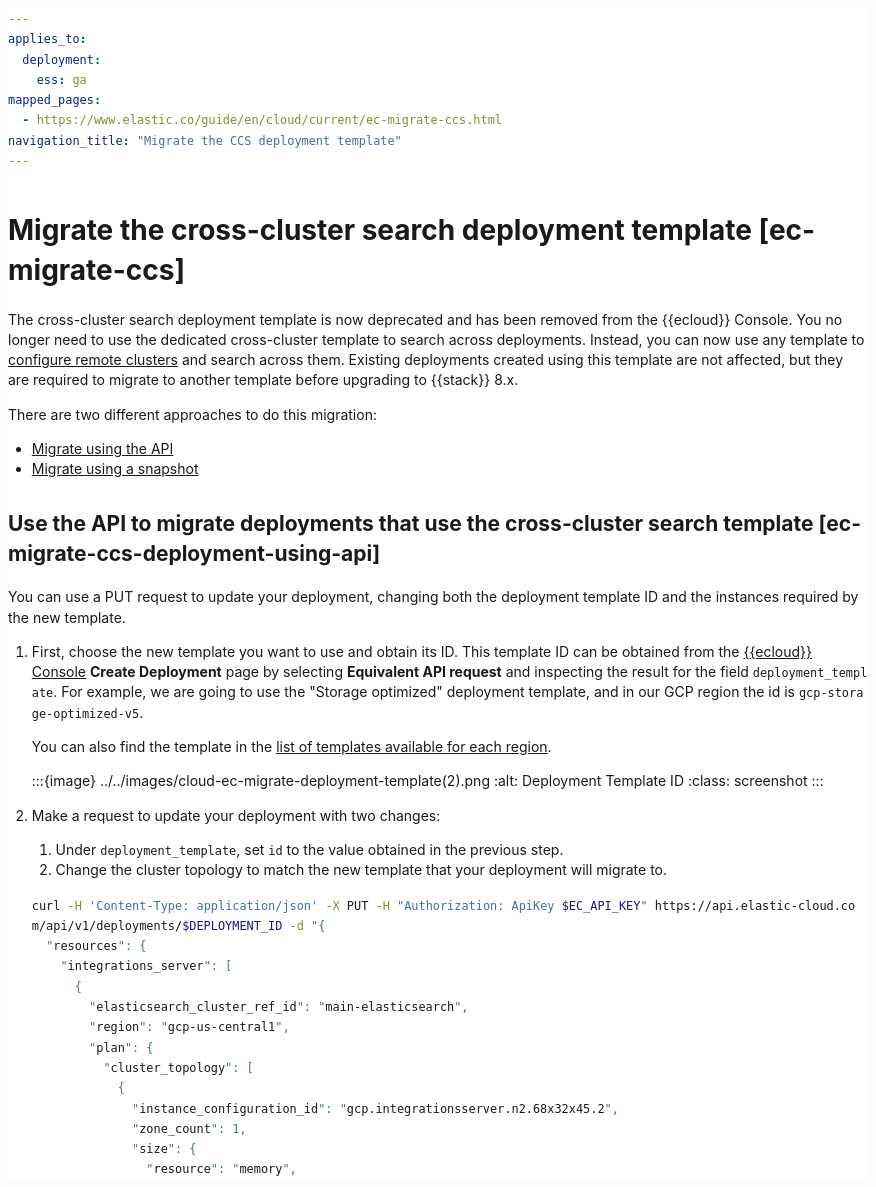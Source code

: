 ```yaml
---
applies_to:
  deployment:
    ess: ga
mapped_pages:
  - https://www.elastic.co/guide/en/cloud/current/ec-migrate-ccs.html
navigation_title: "Migrate the CCS deployment template"
---
```


# Migrate the cross-cluster search deployment template [ec-migrate-ccs]

The cross-cluster search deployment template is now deprecated and has been removed from the {{ecloud}} Console. You no longer need to use the dedicated cross-cluster template to search across deployments. Instead, you can now use any template to [configure remote clusters](ec-enable-ccs.md) and search across them. Existing deployments created using this template are not affected, but they are required to migrate to another template before upgrading to {{stack}} 8.x.

There are two different approaches to do this migration:

* [Migrate using the API](#ec-migrate-ccs-deployment-using-api)
* [Migrate using a snapshot](#ec-migrate-ccs-deployment-using-snapshot)


## Use the API to migrate deployments that use the cross-cluster search template [ec-migrate-ccs-deployment-using-api]

You can use a PUT request to update your deployment, changing both the deployment template ID and the instances required by the new template.

1. First, choose the new template you want to use and obtain its ID. This template ID can be obtained from the [{{ecloud}} Console](https://cloud.elastic.co?page=docs&placement=docs-body) **Create Deployment** page by selecting **Equivalent API request** and inspecting the result for the field `deployment_template`. For example, we are going to use the "Storage optimized" deployment template, and in our GCP region the id is `gcp-storage-optimized-v5`.

   You can also find the template in the [list of templates available for each region](https://www.elastic.co/guide/en/cloud/current/ec-regions-templates-instances.html).

   :::{image} ../../images/cloud-ec-migrate-deployment-template(2).png
   :alt: Deployment Template ID
   :class: screenshot
   :::

2. Make a request to update your deployment with two changes:

    1. Under `deployment_template`, set `id` to the value obtained in the previous step.
    2. Change the cluster topology to match the new template that your deployment will migrate to.


    ```sh
    curl -H 'Content-Type: application/json' -X PUT -H "Authorization: ApiKey $EC_API_KEY" https://api.elastic-cloud.com/api/v1/deployments/$DEPLOYMENT_ID -d "{
      "resources": {
        "integrations_server": [
          {
            "elasticsearch_cluster_ref_id": "main-elasticsearch",
            "region": "gcp-us-central1",
            "plan": {
              "cluster_topology": [
                {
                  "instance_configuration_id": "gcp.integrationsserver.n2.68x32x45.2",
                  "zone_count": 1,
                  "size": {
                    "resource": "memory",